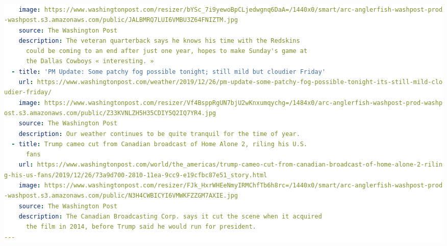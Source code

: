 ```yaml
    image: https://www.washingtonpost.com/resizer/bYSc_7i9yewoBpCLjedwgnq6DaA=/1440x0/smart/arc-anglerfish-washpost-prod-washpost.s3.amazonaws.com/public/JALBMRQ7LUI6VMBU3Z64FNIZTM.jpg
    source: The Washington Post
    description: The veteran quarterback says he knows his time with the Redskins
      could be coming to an end after just one year, hopes to make Sunday's game at
      the Dallas Cowboys « interesting. »
  - title: 'PM Update: Some patchy fog possible tonight; still mild but cloudier Friday'
    url: https://www.washingtonpost.com/weather/2019/12/26/pm-update-some-patchy-fog-possible-tonight-its-still-mild-cloudier-friday/
    image: https://www.washingtonpost.com/resizer/Vf4BsppRgUN7bjU2wKnxumqychg=/1484x0/arc-anglerfish-washpost-prod-washpost.s3.amazonaws.com/public/Z33KVNLZH5H35CDIY5Q2IQ7YR4.jpg
    source: The Washington Post
    description: Our weather continues to be quite tranquil for the time of year.
  - title: Trump cameo cut from Canadian broadcast of Home Alone 2, riling his U.S.
      fans
    url: https://www.washingtonpost.com/world/the_americas/trump-cameo-cut-from-canadian-broadcast-of-home-alone-2-riling-his-us-fans/2019/12/26/73a9d700-2810-11ea-9cc9-e19cfbc87e51_story.html
    image: https://www.washingtonpost.com/resizer/FJk_HxrWHEeNmyIRMChfTb6h8rc=/1440x0/smart/arc-anglerfish-washpost-prod-washpost.s3.amazonaws.com/public/N3H4CWBICYI6VMWKFZZGM7AXIE.jpg
    source: The Washington Post
    description: The Canadian Broadcasting Corp. says it cut the scene when it acquired
      the film in 2014, before Trump said he would run for president.
---
```


